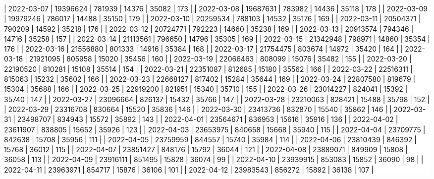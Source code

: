 | 2022-03-07 | 19396624 | 781939 | 14376 | 35082 | 173 |
| 2022-03-08 | 19687631 | 783982 | 14436 | 35118 | 178 |
| 2022-03-09 | 19979246 | 786017 | 14488 | 35150 | 179 |
| 2022-03-10 | 20259534 | 788103 | 14532 | 35176 | 169 |
| 2022-03-11 | 20504371 | 790209 | 14592 | 35218 | 176 |
| 2022-03-12 | 20724771 | 792223 | 14660 | 35238 | 169 |
| 2022-03-13 | 20913574 | 794346 | 14716 | 35258 | 157 |
| 2022-03-14 | 21113561 | 796650 | 14796 | 35305 | 169 |
| 2022-03-15 | 21342948 | 798971 | 14860 | 35354 | 176 |
| 2022-03-16 | 21556880 | 801333 | 14916 | 35384 | 168 |
| 2022-03-17 | 21754475 | 803674 | 14972 | 35420 | 164 |
| 2022-03-18 | 21921095 | 805958 | 15020 | 35456 | 160 |
| 2022-03-19 | 22066463 | 808099 | 15076 | 35482 | 155 |
| 2022-03-20 | 22190520 | 810281 | 15108 | 35514 | 154 |
| 2022-03-21 | 22351087 | 812685 | 15180 | 35562 | 166 |
| 2022-03-22 | 22516311 | 815063 | 15232 | 35602 | 166 |
| 2022-03-23 | 22668127 | 817402 | 15284 | 35644 | 169 |
| 2022-03-24 | 22807580 | 819679 | 15304 | 35688 | 166 |
| 2022-03-25 | 22919200 | 821951 | 15340 | 35710 | 155 |
| 2022-03-26 | 23014227 | 824041 | 15392 | 35740 | 147 |
| 2022-03-27 | 23096664 | 826137 | 15432 | 35766 | 147 |
| 2022-03-28 | 23210063 | 828421 | 15488 | 35798 | 152 |
| 2022-03-29 | 23316708 | 830664 | 15520 | 35836 | 146 |
| 2022-03-30 | 23413736 | 832870 | 15540 | 35862 | 146 |
| 2022-03-31 | 23498707 | 834943 | 15572 | 35892 | 143 |
| 2022-04-01 | 23564671 | 836953 | 15616 | 35916 | 136 |
| 2022-04-02 | 23611907 | 838805 | 15652 | 35926 | 123 |
| 2022-04-03 | 23653975 | 840658 | 15668 | 35940 | 115 |
| 2022-04-04 | 23709775 | 842638 | 15708 | 35956 | 111 |
| 2022-04-05 | 23759959 | 844557 | 15740 | 35984 | 114 |
| 2022-04-06 | 23810439 | 846392 | 15768 | 36012 | 115 |
| 2022-04-07 | 23851427 | 848176 | 15792 | 36044 | 121 |
| 2022-04-08 | 23889071 | 849909 | 15808 | 36058 | 113 |
| 2022-04-09 | 23916111 | 851495 | 15828 | 36074 | 99 |
| 2022-04-10 | 23939915 | 853083 | 15852 | 36090 | 98 |
| 2022-04-11 | 23963971 | 854717 | 15876 | 36106 | 101 |
| 2022-04-12 | 23983543 | 856272 | 15892 | 36138 | 107 |